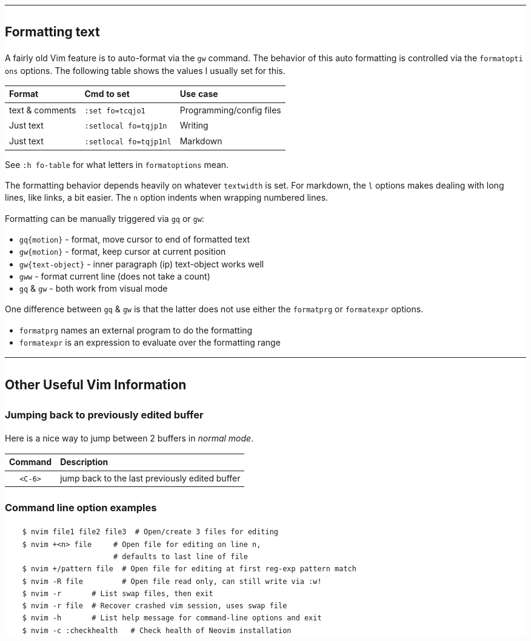 
---

## Formatting text

A fairly old Vim feature is to auto-format via the `gw` command. The
behavior of this auto formatting is controlled via the `formatoptions`
options. The following table shows the values I usually set for this.

| Format          | Cmd to set             | Use case                 |
|:--------------- |:---------------------- |:------------------------ |
| text & comments | `:set fo=tcqjo1`       | Programming/config files |
| Just text       | `:setlocal fo=tqjp1n`  | Writing                  |
| Just text       | `:setlocal fo=tqjp1nl` | Markdown                 |

See `:h fo-table` for what letters in `formatoptions` mean.

The formatting behavior depends heavily on whatever `textwidth` is
set. For markdown, the `l` options makes dealing with long lines, like
links, a bit easier. The `n` option indents when wrapping numbered
lines.

Formatting can be manually triggered via `gq` or `gw`:

* `gq{motion}` - format, move cursor to end of formatted text
* `gw{motion}` - format, keep cursor at current position
* `gw{text-object}` - inner paragraph (ip) text-object works well
* `gww` - format current line (does not take a count)
* `gq` & `gw` - both work from visual mode

One difference between `gq` & `gw` is that the latter does not use
either the `formatprg` or `formatexpr` options.

* `formatprg` names an external program to do the formatting
* `formatexpr` is an expression to evaluate over the formatting range

---

## Other Useful Vim Information

### Jumping back to previously edited buffer

Here is a nice way to jump between 2 buffers in *normal mode*.

| Command | Description                                    |
|:-------:|:---------------------------------------------- |
| `<C-6>` | jump back to the last previously edited buffer |

### Command line option examples

```fish
    $ nvim file1 file2 file3  # Open/create 3 files for editing
    $ nvim +<n> file     # Open file for editing on line n,
                         # defaults to last line of file
    $ nvim +/pattern file  # Open file for editing at first reg-exp pattern match
    $ nvim -R file         # Open file read only, can still write via :w!
    $ nvim -r       # List swap files, then exit
    $ nvim -r file  # Recover crashed vim session, uses swap file
    $ nvim -h       # List help message for command-line options and exit
    $ nvim -c :checkhealth   # Check health of Neovim installation
```
